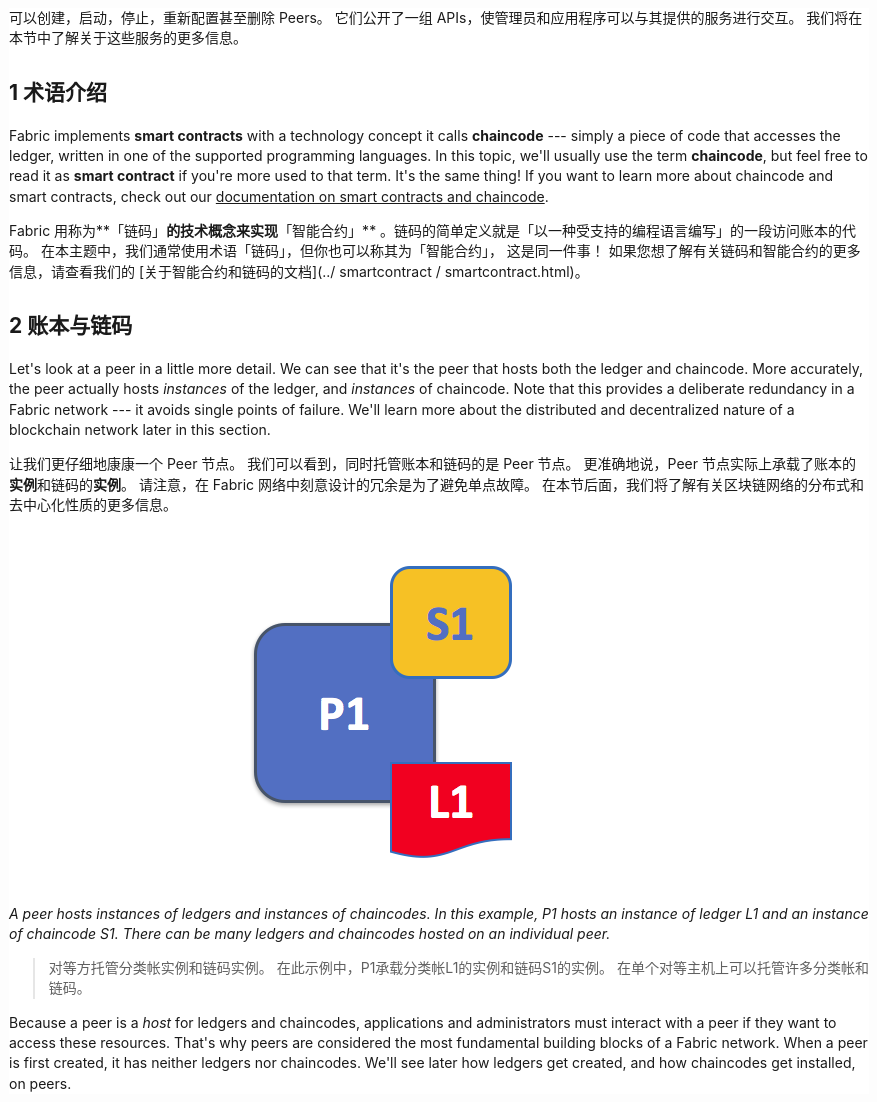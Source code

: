 可以创建，启动，停止，重新配置甚至删除 Peers。 它们公开了一组 APIs，使管理员和应用程序可以与其提供的服务进行交互。 我们将在本节中了解关于这些服务的更多信息。

## 1 术语介绍

Fabric implements **smart contracts** with a technology concept it calls **chaincode** --- simply a piece of code that accesses the ledger, written in one of the supported programming languages. In this topic, we'll usually use the term **chaincode**, but feel free to read it as **smart contract** if you're more used to that term. It's the same thing! If you want to learn more about chaincode and smart contracts, check out our [documentation on smart contracts and chaincode](../smartcontract/smartcontract.html).

Fabric 用称为**「链码」**的技术概念来实现**「智能合约」** 。链码的简单定义就是「以一种受支持的编程语言编写」的一段访问账本的代码。 在本主题中，我们通常使用术语「链码」，但你也可以称其为「智能合约」， 这是同一件事！ 如果您想了解有关链码和智能合约的更多信息，请查看我们的 [关于智能合约和链码的文档](../ smartcontract / smartcontract.html)。

## 2 账本与链码

Let's look at a peer in a little more detail. We can see that it's the peer that hosts both the ledger and chaincode. More accurately, the peer actually hosts  *instances* of the ledger, and *instances* of chaincode. Note that this provides a deliberate redundancy in a Fabric network --- it avoids single points of failure. We'll learn more about the distributed and decentralized nature of a blockchain network later in this section.

让我们更仔细地康康一个 Peer 节点。 我们可以看到，同时托管账本和链码的是 Peer 节点。 更准确地说，Peer 节点实际上承载了账本的**实例**和链码的**实例**。 请注意，在 Fabric 网络中刻意设计的冗余是为了避免单点故障。 在本节后面，我们将了解有关区块链网络的分布式和去中心化性质的更多信息。

![Peer2](./peers.diagram.2.png)

*A peer hosts instances of ledgers and instances of chaincodes. In this example, P1 hosts an instance of ledger L1 and an instance of chaincode S1. There can be many ledgers and chaincodes hosted on an individual peer.*

> 对等方托管分类帐实例和链码实例。 在此示例中，P1承载分类帐L1的实例和链码S1的实例。 在单个对等主机上可以托管许多分类帐和链码。

Because a peer is a *host* for ledgers and chaincodes, applications and administrators must interact with a peer if they want to access these resources. That's why peers are considered the most fundamental building blocks of a Fabric network. When a peer is first created, it has neither ledgers nor chaincodes. We'll see later how ledgers get created, and how chaincodes get installed, on peers.
